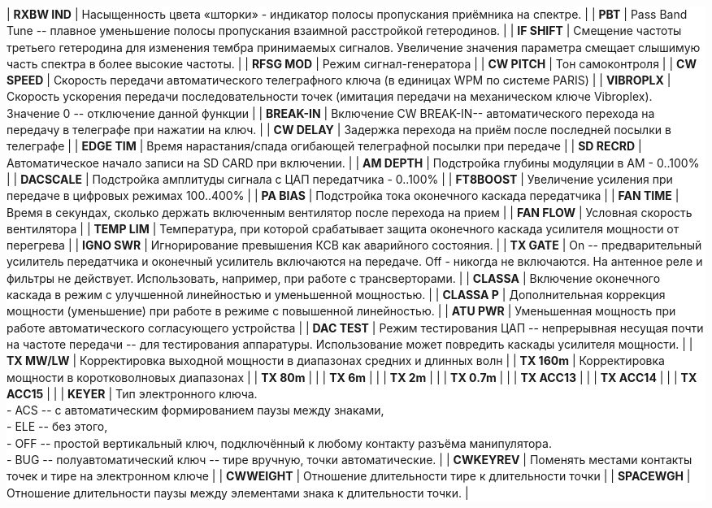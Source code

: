 | **RXBW IND**     | Насыщенность цвета «шторки» - индикатор полосы пропускания приёмника на спектре. |
| **PBT**          | Pass Band Tune -- плавное уменьшение полосы пропускания взаимной расстройкой гетеродинов. |
| **IF SHIFT**     | Смещение частоты третьего гетеродина для изменения тембра принимаемых сигналов. Увеличение значения параметра смещает слышимую часть спектра в более высокие частоты. |
| **RFSG MOD**     | Режим сигнал-генератора |
| **CW PITCH**     | Тон самоконтроля |
| **CW SPEED**     | Скорость передачи автоматического телеграфного ключа (в единицах WPM по системе PARIS) |
| **VIBROPLX**     | Скорость ускорения передачи последовательности точек (имитация передачи на механическом ключе Vibroplex).<br>Значение 0 -- отключение данной функции |
| **BREAK-IN**     | Включение CW BREAK-IN-- автоматического перехода на передачу в телеграфе при нажатии на ключ. |
| **CW DELAY**     | Задержка перехода на приём после последней посылки в телеграфе |
| **EDGE TIM**     | Время нарастания/спада огибающей телеграфной посылки при передаче |
| **SD RECRD**     | Автоматическое начало записи на SD CARD при включении. |
| **AM DEPTH**     | Подстройка глубины модуляции в АМ - 0..100% |
| **DACSCALE**     | Подстройка амплитуды сигнала с ЦАП передатчика - 0..100% |
| **FT8BOOST**     | Увеличение усиления при передаче в цифровых режимах 100..400% |
| **PA BIAS**      | Подстройка тока оконечного каскада передатчика |
| **FAN TIME**     | Время в секундах, сколько держать включенным вентилятор после перехода на прием |
| **FAN FLOW**     | Условная скорость вентилятора |
| **TEMP LIM**     | Температура, при которой срабатывает защита оконечного каскада усилителя мощности от перегрева |
| **IGNO SWR**     | Игнорирование превышения КСВ как аварийного состояния. |
| **TX GATE**      | On -- предварительный усилитель передатчика и оконечный усилитель включаются на передаче. Off - никогда не включаются. На антенное реле и фильтры не действует. Использовать, например, при работе с трансверторами. |
| **CLASSA**       | Включение оконечного каскада в режим с улучшенной линейностью и уменьшенной мощностью. |
| **CLASSA P**     | Дополнительная коррекция мощности (уменьшение) при работе в режиме с повышенной линейностью. |
| **ATU PWR**      | Уменьшенная мощность при работе автоматического согласующего устройства |
| **DAC TEST**     | Режим тестирования ЦАП -- непрерывная несущая почти на частоте передачи -- для тестирования аппаратуры. Использование может повредить каскады усилителя мощности. |
| **TX MW/LW**     | Корректировка выходной мощности в диапазонах средних и длинных волн |
| **TX 160m**      | Корректировка мощности в коротковолновых диапазонах |
| **TX 80m**       | |
| **TX 6m**        | |
| **TX 2m**        | |
| **TX 0.7m**      | |
| **TX ACC13**     | |
| **TX ACC14**     | |
| **TX ACC15**     | |
| **KEYER**        | Тип электронного ключа.<br>- ACS -- с автоматическим формированием паузы между знаками,<br>- ELE -- без этого,<br>- OFF -- простой вертикальный ключ, подключённый к любому контакту разъёма манипулятора.<br>- BUG -- полуавтоматический ключ -- тире вручную, точки автоматические. |
| **CWKEYREV**     | Поменять местами контакты точек и тире на электронном ключе |
| **CWWEIGHT**     | Отношение длительности тире к длительности точки |
| **SPACEWGH**     | Отношение длительности паузы между элементами знака к длительности точки. |